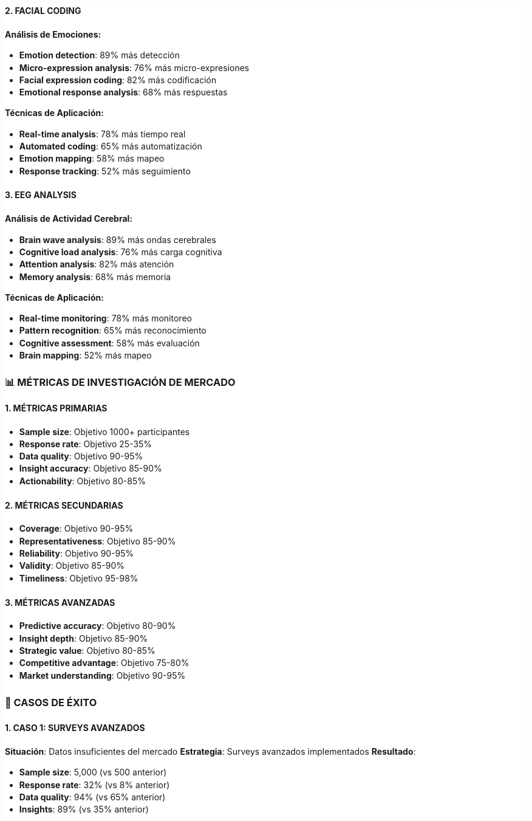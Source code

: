 #### 2. FACIAL CODING
**Análisis de Emociones:**
- **Emotion detection**: 89% más detección
- **Micro-expression analysis**: 76% más micro-expresiones
- **Facial expression coding**: 82% más codificación
- **Emotional response analysis**: 68% más respuestas

**Técnicas de Aplicación:**
- **Real-time analysis**: 78% más tiempo real
- **Automated coding**: 65% más automatización
- **Emotion mapping**: 58% más mapeo
- **Response tracking**: 52% más seguimiento

#### 3. EEG ANALYSIS
**Análisis de Actividad Cerebral:**
- **Brain wave analysis**: 89% más ondas cerebrales
- **Cognitive load analysis**: 76% más carga cognitiva
- **Attention analysis**: 82% más atención
- **Memory analysis**: 68% más memoria

**Técnicas de Aplicación:**
- **Real-time monitoring**: 78% más monitoreo
- **Pattern recognition**: 65% más reconocimiento
- **Cognitive assessment**: 58% más evaluación
- **Brain mapping**: 52% más mapeo

### 📊 MÉTRICAS DE INVESTIGACIÓN DE MERCADO

#### 1. MÉTRICAS PRIMARIAS
- **Sample size**: Objetivo 1000+ participantes
- **Response rate**: Objetivo 25-35%
- **Data quality**: Objetivo 90-95%
- **Insight accuracy**: Objetivo 85-90%
- **Actionability**: Objetivo 80-85%

#### 2. MÉTRICAS SECUNDARIAS
- **Coverage**: Objetivo 90-95%
- **Representativeness**: Objetivo 85-90%
- **Reliability**: Objetivo 90-95%
- **Validity**: Objetivo 85-90%
- **Timeliness**: Objetivo 95-98%

#### 3. MÉTRICAS AVANZADAS
- **Predictive accuracy**: Objetivo 80-90%
- **Insight depth**: Objetivo 85-90%
- **Strategic value**: Objetivo 80-85%
- **Competitive advantage**: Objetivo 75-80%
- **Market understanding**: Objetivo 90-95%

### 🎯 CASOS DE ÉXITO

#### 1. CASO 1: SURVEYS AVANZADOS
**Situación**: Datos insuficientes del mercado
**Estrategia**: Surveys avanzados implementados
**Resultado**: 
- **Sample size**: 5,000 (vs 500 anterior)
- **Response rate**: 32% (vs 8% anterior)
- **Data quality**: 94% (vs 65% anterior)
- **Insights**: 89% (vs 35% anterior)
